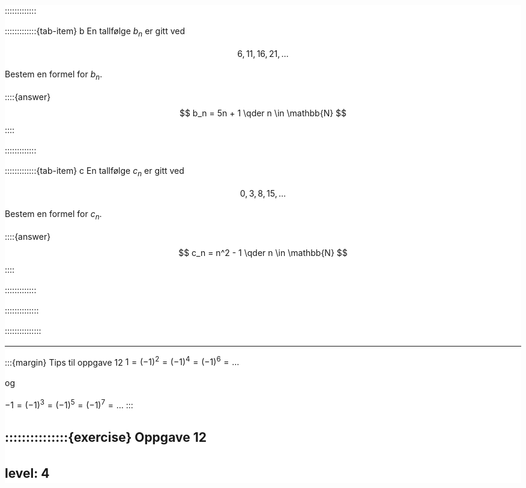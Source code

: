 :::::::::::::


:::::::::::::{tab-item} b
En tallfølge $b_n$ er gitt ved 

$$
6, 11, 16, 21, \ldots
$$

Bestem en formel for $b_n$. 


::::{answer}
$$
b_n = 5n + 1 \qder n \in \mathbb{N}
$$
::::

:::::::::::::


:::::::::::::{tab-item} c
En tallfølge $c_n$ er gitt ved 

$$
0, 3, 8, 15, \ldots
$$

Bestem en formel for $c_n$. 

::::{answer}
$$
c_n = n^2 - 1 \qder n \in \mathbb{N}
$$
::::

:::::::::::::

::::::::::::::

:::::::::::::::


---


:::{margin} Tips til oppgave 12
$1 = (-1)^2 = (-1)^4 = (-1)^6 = \ldots$

og 

$-1 = (-1)^3 = (-1)^5 = (-1)^7 = \ldots$
:::


:::::::::::::::{exercise} Oppgave 12
---
level: 4
---
